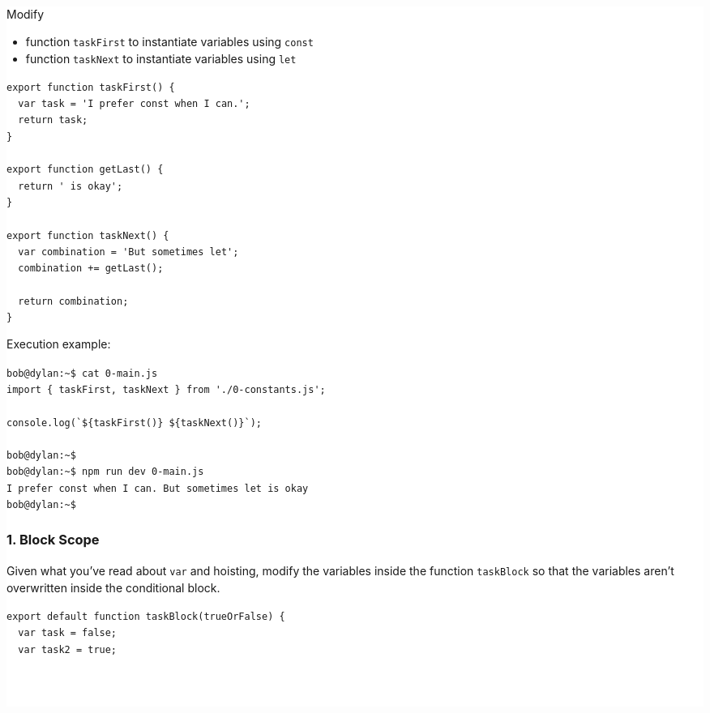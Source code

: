    

   
   <p>Modify</p>

<ul>
<li>function <code>taskFirst</code> to instantiate variables using <code>const</code></li>
<li>function <code>taskNext</code> to instantiate variables using <code>let</code></li>
</ul>

<pre><code>export function taskFirst() {
  var task = &#39;I prefer const when I can.&#39;;
  return task;
}

export function getLast() {
  return &#39; is okay&#39;;
}

export function taskNext() {
  var combination = &#39;But sometimes let&#39;;
  combination += getLast();

  return combination;
}
</code></pre>

<p>Execution example:</p>

<pre><code>bob@dylan:~$ cat 0-main.js
import { taskFirst, taskNext } from &#39;./0-constants.js&#39;;

console.log(`${taskFirst()} ${taskNext()}`);

bob@dylan:~$ 
bob@dylan:~$ npm run dev 0-main.js 
I prefer const when I can. But sometimes let is okay
bob@dylan:~$ 
</code></pre>

  </div>

 <div class="panel-heading panel-heading-actions">
   <h3 class="panel-title">
     1. Block Scope
   </h3>

  </div>

  <div class="panel-body">
   <span id="user_id" data-id="6138"></span>



  
   <p>Given what you&rsquo;ve read about <code>var</code> and hoisting, modify the variables inside the function <code>taskBlock</code> so that the variables aren&rsquo;t overwritten inside the conditional block.</p>

<pre><code>export default function taskBlock(trueOrFalse) {
  var task = false;
  var task2 = true;
